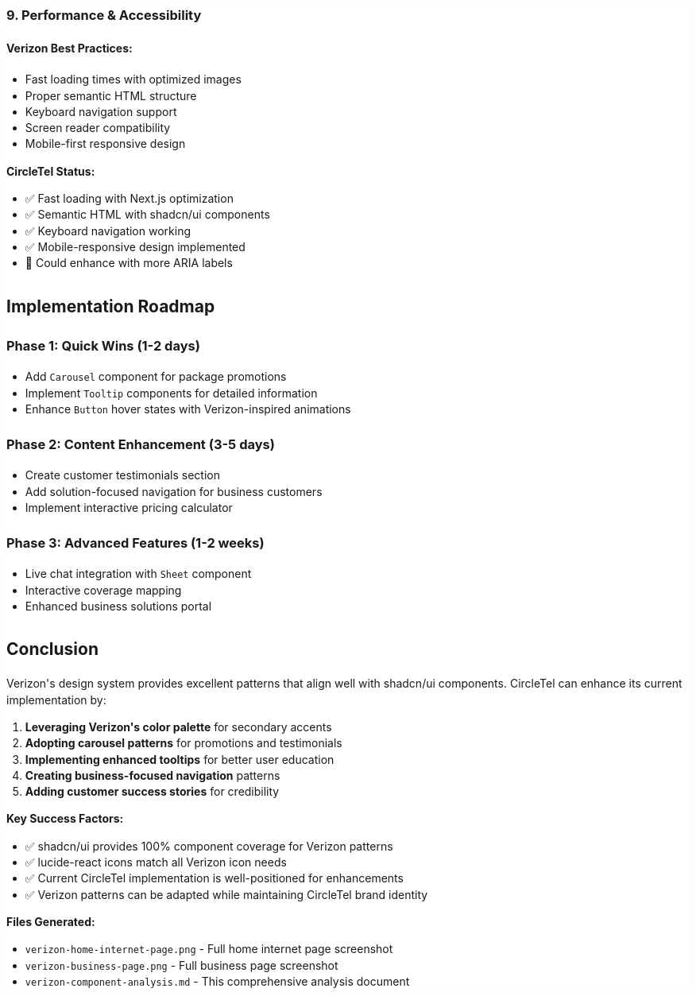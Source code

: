 ### 9. **Performance & Accessibility**

#### **Verizon Best Practices:**
- Fast loading times with optimized images
- Proper semantic HTML structure
- Keyboard navigation support
- Screen reader compatibility
- Mobile-first responsive design

**CircleTel Status:**
- ✅ Fast loading with Next.js optimization
- ✅ Semantic HTML with shadcn/ui components
- ✅ Keyboard navigation working
- ✅ Mobile-responsive design implemented
- 🔄 Could enhance with more ARIA labels

## Implementation Roadmap

### Phase 1: Quick Wins (1-2 days)
- Add `Carousel` component for package promotions
- Implement `Tooltip` components for detailed information
- Enhance `Button` hover states with Verizon-inspired animations

### Phase 2: Content Enhancement (3-5 days)
- Create customer testimonials section
- Add solution-focused navigation for business customers
- Implement interactive pricing calculator

### Phase 3: Advanced Features (1-2 weeks)
- Live chat integration with `Sheet` component
- Interactive coverage mapping
- Enhanced business solutions portal

## Conclusion

Verizon's design system provides excellent patterns that align well with shadcn/ui components. CircleTel can enhance its current implementation by:

1. **Leveraging Verizon's color palette** for secondary accents
2. **Adopting carousel patterns** for promotions and testimonials
3. **Implementing enhanced tooltips** for better user education
4. **Creating business-focused navigation** patterns
5. **Adding customer success stories** for credibility

**Key Success Factors:**
- ✅ shadcn/ui provides 100% component coverage for Verizon patterns
- ✅ lucide-react icons match all Verizon icon needs
- ✅ Current CircleTel implementation is well-positioned for enhancements
- ✅ Verizon patterns can be adapted while maintaining CircleTel brand identity

**Files Generated:**
- `verizon-home-internet-page.png` - Full home internet page screenshot
- `verizon-business-page.png` - Full business page screenshot
- `verizon-component-analysis.md` - This comprehensive analysis document